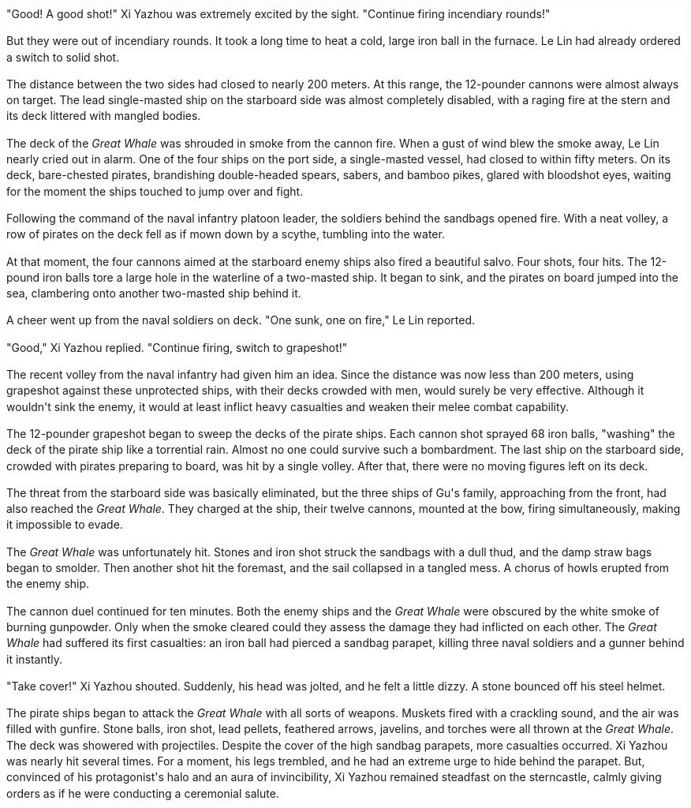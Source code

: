 "Good! A good shot!" Xi Yazhou was extremely excited by the sight. "Continue firing incendiary rounds!"

But they were out of incendiary rounds. It took a long time to heat a cold, large iron ball in the furnace. Le Lin had already ordered a switch to solid shot.

The distance between the two sides had closed to nearly 200 meters. At this range, the 12-pounder cannons were almost always on target. The lead single-masted ship on the starboard side was almost completely disabled, with a raging fire at the stern and its deck littered with mangled bodies.

The deck of the *Great Whale* was shrouded in smoke from the cannon fire. When a gust of wind blew the smoke away, Le Lin nearly cried out in alarm. One of the four ships on the port side, a single-masted vessel, had closed to within fifty meters. On its deck, bare-chested pirates, brandishing double-headed spears, sabers, and bamboo pikes, glared with bloodshot eyes, waiting for the moment the ships touched to jump over and fight.

Following the command of the naval infantry platoon leader, the soldiers behind the sandbags opened fire. With a neat volley, a row of pirates on the deck fell as if mown down by a scythe, tumbling into the water.

At that moment, the four cannons aimed at the starboard enemy ships also fired a beautiful salvo. Four shots, four hits. The 12-pound iron balls tore a large hole in the waterline of a two-masted ship. It began to sink, and the pirates on board jumped into the sea, clambering onto another two-masted ship behind it.

A cheer went up from the naval soldiers on deck. "One sunk, one on fire," Le Lin reported.

"Good," Xi Yazhou replied. "Continue firing, switch to grapeshot!"

The recent volley from the naval infantry had given him an idea. Since the distance was now less than 200 meters, using grapeshot against these unprotected ships, with their decks crowded with men, would surely be very effective. Although it wouldn't sink the enemy, it would at least inflict heavy casualties and weaken their melee combat capability.

The 12-pounder grapeshot began to sweep the decks of the pirate ships. Each cannon shot sprayed 68 iron balls, "washing" the deck of the pirate ship like a torrential rain. Almost no one could survive such a bombardment. The last ship on the starboard side, crowded with pirates preparing to board, was hit by a single volley. After that, there were no moving figures left on its deck.

The threat from the starboard side was basically eliminated, but the three ships of Gu's family, approaching from the front, had also reached the *Great Whale*. They charged at the ship, their twelve cannons, mounted at the bow, firing simultaneously, making it impossible to evade.

The *Great Whale* was unfortunately hit. Stones and iron shot struck the sandbags with a dull thud, and the damp straw bags began to smolder. Then another shot hit the foremast, and the sail collapsed in a tangled mess. A chorus of howls erupted from the enemy ship.

The cannon duel continued for ten minutes. Both the enemy ships and the *Great Whale* were obscured by the white smoke of burning gunpowder. Only when the smoke cleared could they assess the damage they had inflicted on each other. The *Great Whale* had suffered its first casualties: an iron ball had pierced a sandbag parapet, killing three naval soldiers and a gunner behind it instantly.

"Take cover!" Xi Yazhou shouted. Suddenly, his head was jolted, and he felt a little dizzy. A stone bounced off his steel helmet.

The pirate ships began to attack the *Great Whale* with all sorts of weapons. Muskets fired with a crackling sound, and the air was filled with gunfire. Stone balls, iron shot, lead pellets, feathered arrows, javelins, and torches were all thrown at the *Great Whale*. The deck was showered with projectiles. Despite the cover of the high sandbag parapets, more casualties occurred. Xi Yazhou was nearly hit several times. For a moment, his legs trembled, and he had an extreme urge to hide behind the parapet. But, convinced of his protagonist's halo and an aura of invincibility, Xi Yazhou remained steadfast on the sterncastle, calmly giving orders as if he were conducting a ceremonial salute.
